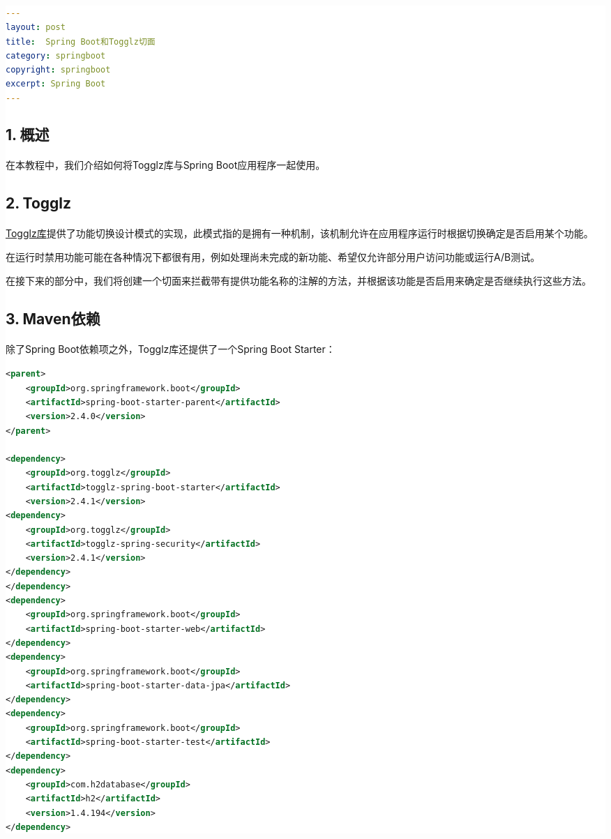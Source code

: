 ```yaml
---
layout: post
title:  Spring Boot和Togglz切面
category: springboot
copyright: springboot
excerpt: Spring Boot
---
```


## 1. 概述

在本教程中，我们介绍如何将Togglz库与Spring Boot应用程序一起使用。

## 2. Togglz

[Togglz库](https://www.togglz.org/)提供了功能切换设计模式的实现，此模式指的是拥有一种机制，该机制允许在应用程序运行时根据切换确定是否启用某个功能。

在运行时禁用功能可能在各种情况下都很有用，例如处理尚未完成的新功能、希望仅允许部分用户访问功能或运行A/B测试。

在接下来的部分中，我们将创建一个切面来拦截带有提供功能名称的注解的方法，并根据该功能是否启用来确定是否继续执行这些方法。

## 3. Maven依赖

除了Spring Boot依赖项之外，Togglz库还提供了一个Spring Boot Starter：

```xml
<parent>
    <groupId>org.springframework.boot</groupId>
    <artifactId>spring-boot-starter-parent</artifactId>
    <version>2.4.0</version>
</parent>

<dependency>
    <groupId>org.togglz</groupId>
    <artifactId>togglz-spring-boot-starter</artifactId>
    <version>2.4.1</version>
<dependency>
    <groupId>org.togglz</groupId>
    <artifactId>togglz-spring-security</artifactId>
    <version>2.4.1</version>
</dependency>
</dependency>
<dependency>
    <groupId>org.springframework.boot</groupId>
    <artifactId>spring-boot-starter-web</artifactId>
</dependency>
<dependency>
    <groupId>org.springframework.boot</groupId>
    <artifactId>spring-boot-starter-data-jpa</artifactId>
</dependency>
<dependency>
    <groupId>org.springframework.boot</groupId> 
    <artifactId>spring-boot-starter-test</artifactId> 
</dependency>
<dependency>
    <groupId>com.h2database</groupId>
    <artifactId>h2</artifactId>
    <version>1.4.194</version>
</dependency>
```
